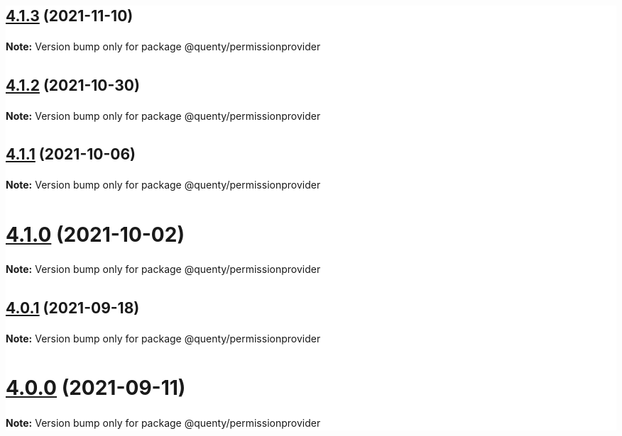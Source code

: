 ## [4.1.3](https://github.com/Quenty/NevermoreEngine/compare/@quenty/permissionprovider@4.1.2...@quenty/permissionprovider@4.1.3) (2021-11-10)

**Note:** Version bump only for package @quenty/permissionprovider





## [4.1.2](https://github.com/Quenty/NevermoreEngine/compare/@quenty/permissionprovider@4.1.1...@quenty/permissionprovider@4.1.2) (2021-10-30)

**Note:** Version bump only for package @quenty/permissionprovider





## [4.1.1](https://github.com/Quenty/NevermoreEngine/compare/@quenty/permissionprovider@4.1.0...@quenty/permissionprovider@4.1.1) (2021-10-06)

**Note:** Version bump only for package @quenty/permissionprovider





# [4.1.0](https://github.com/Quenty/NevermoreEngine/compare/@quenty/permissionprovider@4.0.1...@quenty/permissionprovider@4.1.0) (2021-10-02)

**Note:** Version bump only for package @quenty/permissionprovider





## [4.0.1](https://github.com/Quenty/NevermoreEngine/compare/@quenty/permissionprovider@4.0.0...@quenty/permissionprovider@4.0.1) (2021-09-18)

**Note:** Version bump only for package @quenty/permissionprovider





# [4.0.0](https://github.com/Quenty/NevermoreEngine/compare/@quenty/permissionprovider@3.1.0...@quenty/permissionprovider@4.0.0) (2021-09-11)

**Note:** Version bump only for package @quenty/permissionprovider



